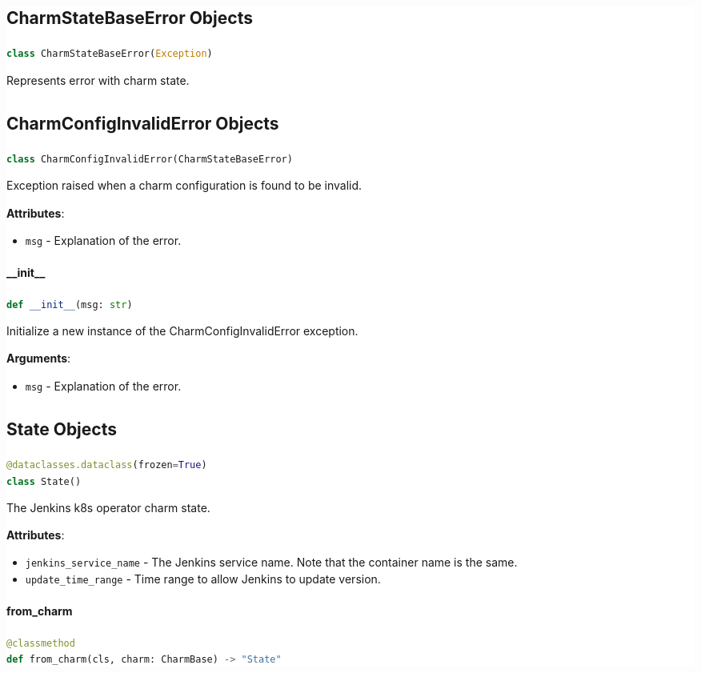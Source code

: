 ## CharmStateBaseError Objects

```python
class CharmStateBaseError(Exception)
```

Represents error with charm state.

<a id="state.CharmConfigInvalidError"></a>

## CharmConfigInvalidError Objects

```python
class CharmConfigInvalidError(CharmStateBaseError)
```

Exception raised when a charm configuration is found to be invalid.

**Attributes**:

- `msg` - Explanation of the error.

<a id="state.CharmConfigInvalidError.__init__"></a>

#### \_\_init\_\_

```python
def __init__(msg: str)
```

Initialize a new instance of the CharmConfigInvalidError exception.

**Arguments**:

- `msg` - Explanation of the error.

<a id="state.State"></a>

## State Objects

```python
@dataclasses.dataclass(frozen=True)
class State()
```

The Jenkins k8s operator charm state.

**Attributes**:

- `jenkins_service_name` - The Jenkins service name. Note that the container name is the same.
- `update_time_range` - Time range to allow Jenkins to update version.

<a id="state.State.from_charm"></a>

#### from\_charm

```python
@classmethod
def from_charm(cls, charm: CharmBase) -> "State"
```
